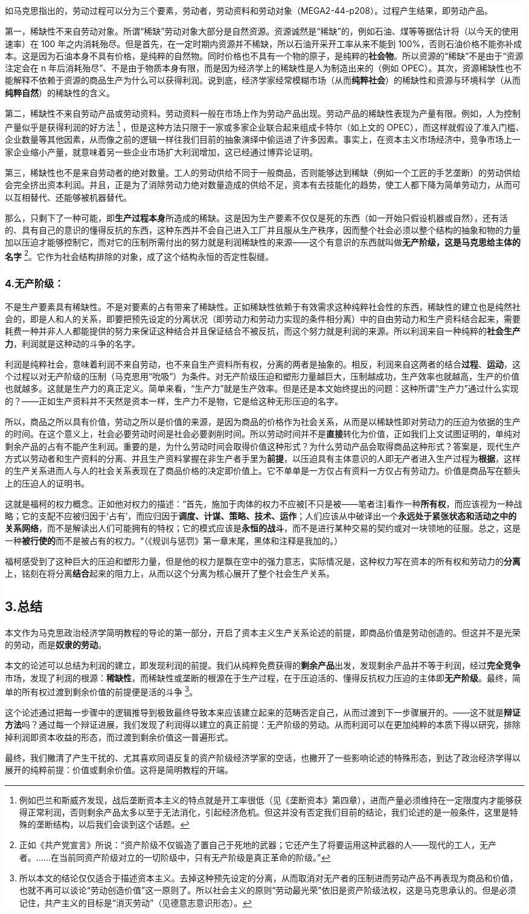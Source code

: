 如马克思指出的，劳动过程可以分为三个要素，劳动者，劳动资料和劳动对象（MEGA2-44-p208）。过程产生结果，即劳动产品。

第一，稀缺性不来自劳动对象。所谓“稀缺”劳动对象大部分是自然资源。资源诚然是“稀缺”的，例如石油、煤等等据估计将（以今天的使用速率）在 100 年之内消耗殆尽。但是首先，在一定时期内资源并不稀缺，所以石油开采开工率从来不能到 100%，否则石油价格不能弥补成本。这是因为石油本身不具有价格，是纯粹的自然物。同时价格也不具有一个物的原子，是纯粹的**社会物**。所以资源的“稀缺”不是由于“资源注定会在 n 年后消耗殆尽”、不是由于物质本身有限，而是因为经济学上的稀缺性是人为制造出来的（例如 OPEC）。其次，资源稀缺性也不能解释不依赖于资源的商品生产为什么可以获得利润。说到底，经济学家经常模糊市场（从而**纯粹社会**）的稀缺性和资源与环境科学（从而**纯粹自然**）的稀缺性的含义。

第二，稀缺性不来自劳动产品或劳动资料。劳动资料一般在市场上作为劳动产品出现。劳动产品的稀缺性表现为产量有限。例如，人为控制产量似乎是获得利润的好方法 [^7] ，但是这种方法只限于一家或多家企业联合起来组成卡特尔（如上文的 OPEC），而这样就假设了准入门槛、企业数量等其他因素，从而像之前的逻辑一样往我们目前的抽象演绎中偷运进了许多因素。事实上，在资本主义市场经济中，竞争市场上一家企业缩小产量，就意味着另一些企业市场扩大利润增加，这已经通过博弈论证明。

第三，稀缺性也不是来自劳动者的绝对数量。工人的劳动供给不同于一般商品，否则能够达到稀缺（例如一个工匠的手艺垄断）的劳动供给会完全挤出资本利润。并且，正是为了消除劳动力绝对数量造成的供给不足，资本有去技能化的趋势，使工人都下降为简单劳动力，从而可以互相替代、还能够被机器替代。

那么，只剩下了一种可能，即**生产过程本身**所造成的稀缺。这是因为生产要素不仅仅是死的东西（如一开始只假设机器或自然），还有活的、具有自己的意识的懂得反抗的东西，这种东西并不会自己进入工厂并且服从生产秩序，因而整个社会必须以整个结构的抽象和物的力量加以压迫才能够控制它，而对它的压制所需付出的努力就是利润稀缺性的来源——这个有意识的东西就叫做**无产阶级，这是马克思给主体的名字** [^8]。它作为社会结构排除的对象，成了这个结构永恒的否定性裂缝。

### 4.无产阶级：

不是生产要素具有稀缺性。不是对要素的占有带来了稀缺性。正如稀缺性依赖于有效需求这种纯粹社会性的东西，稀缺性的建立也是纯然社会的，即是人和人的关系，即要把预先设定的分离状况（即劳动力和劳动力实现的条件相分离）中的自由劳动力和生产资料结合起来，需要耗费一种并非人人都能提供的努力来保证这种结合并且保证结合不被反抗，而这个努力就是利润的来源。所以利润来自一种纯粹的**社会生产力**，利润就是这种动的斗争的名字。

利润是纯粹社会，意味着利润不来自劳动，也不来自生产资料所有权，分离的两者是抽象的。相反，利润来自这两者的结合**过程**、**运动**，这个过程以对无产阶级的压制（马克思用“吮吸”）为条件。对无产阶级压迫和塑形力量越巨大，压制越成功，生产效率也就越高，生产的价值也就越多。这就是生产力的真正定义。简单来看，“生产力”就是生产效率。但是还是本文始终提出的问题：这种所谓“生产力”通过什么实现的？——正如生产资料并不天然是资本一样，生产力不是物，它是给这种无形压迫的名字。

所以，商品之所以具有价值，劳动之所以是价值的来源，是因为商品的价格作为社会关系，从而是以稀缺性即对劳动力的压迫为依据的生产的时间。在这个意义上，社会必要劳动时间是社会必要剥削时间。所以劳动时间并不是**直接**转化为价值，正如我们上文试图证明的，单纯对剩余产品的占有不能产生利润。重要的是，为什么劳动时间会取得价值这种形式？为什么劳动产品会取得商品这种形式？答案是，现代生产方式以劳动者和生产资料的分离、并且生产资料掌握在非生产者手里为**前提**，以压迫具有主体意识的人即无产者进入生产过程为**根据**，这样的生产关系进而人与人的社会关系表现在了商品价格的决定即价值上。它不单单是一方仅占有资料一方仅占有劳动力。价值是商品写在额头上的压迫人的证明书。

这就是福柯的权力概念。正如他对权力的描述：“首先，施加于肉体的权力不应被\[不只是被——笔者注\]看作一种**所有权**，而应该视为一种战略；它的支配不应被归因于‘占有’，而应归因于**调度、计谋、策略、技术、运作**；人们应该从中破译出一个**永远处于紧张状态和活动之中的关系网络**，而不是解读出人们可能拥有的特权；它的模式应该是**永恒的战斗**，而不是进行某种交易的契约或对一块领地的征服。总之，这是一种**被行使的**而不是被占有的权力。“（《规训与惩罚》第一章末尾，黑体和注释是我加的。）

福柯感受到了这种巨大的压迫和塑形力量，但是他的权力是飘在空中的强力意志，实际情况是，这种权力写在资本的所有权和劳动力的**分离**上，铭刻在将分离**结合**起来的阻力上，从而以这个分离为核心展开了整个社会生产关系。

## 3.总结

本文作为马克思政治经济学简明教程的导论的第一部分，开启了资本主义生产关系论述的前提，即商品价值是劳动创造的。但这并不是光荣的劳动，而是**奴隶的劳动**。

本文的论述可以总结为利润的建立，即发现利润的前提。我们从纯粹免费获得的**剩余产品**出发，发现剩余产品并不等于利润，经过**完全竞争**市场，发现了利润的根源：**稀缺性**，而稀缺性或垄断的根源在于生产过程，在于压迫活的、懂得反抗权力压迫的主体即**无产阶级**。最终，简单的所有权过渡到剩余价值的前提便是活的斗争 [^9]。

这个论述通过把每一步骤中的逻辑推导到极致最终导致本来应该建立起来的范畴否定自己，从而过渡到下一步骤展开的。——这不就是**辩证方法**吗？通过每一个辩证进展，我们发现了利润得以建立的真正前提：无产阶级的劳动。从而利润可以在更加纯粹的本质下得以研究，排除掉利润即资本收益的形态，而过渡到剩余价值这一普遍形式。

最终，我们撇清了产生干扰的、尤其喜欢同语反复的资产阶级经济学家的空话，也撇开了一些影响论述的特殊形态，到达了政治经济学得以展开的纯粹前提：价值或剩余价值。这将是简明教程的开端。



[^1]: 边际收益理论是说，因为资本有租金，劳动有工资，所以企业就会租赁它们直到边际收益低于租金或工资。但是这相当于假设天然存在租金来论证租金。其中隐含着资本所有者获得资本租金，以及资本掌握在非劳动者手中、劳动者一无所有这个历史性前提。它没有回答租金哪里来的问题，毕竟没有租金，便没有边际作用，模型就不成立；但是现实就是，资本从来不是按照租金租来的。所以这条规律什么也没有解释，无非是对现实的描述，即因为资本可以获得利润或资本租金，所以资本家有利润，因而仅仅是一条统计学规律（难怪经济学成了应用统计学！）。真正的问题全被现代经济学家忽视了。同样的逻辑还出现在下文的完全竞争的机会成本即利息中。

[^2]: 马克思的重大发现之一是，利润、地租、税收等等一切收入仅仅是一般形式即剩余价值的特殊表现形式；因此他可以在普遍的、本质的层面研究资本主义生产结构，而不局限于剩余价值的表象层面。而现代经济学完全无视了这个发现（包括现代马克思主义经济学）。

[^3]: 资本的权力不是逻辑论证得来的，资本的扬弃也不是逻辑论证得到的。所以，“哲学家只是以不同的方式解释世界，问题在于改变世界。”

[^4]: “如果我们不算机器和工具二者每天的平均费用，即不算由于它们每天的平均损耗和机油、煤炭等辅助材料的消费而加到产品上的那个价值组成部分，那么，它们的作用是不需要代价的，同未经人类加工就已经存在的自然力完全一样。”（MEGA2-44-p445）

[^5]: 这是马克思举的例子（MEGA2-44-p589）。

[^6]: 之后我们会详细论述为什么利润必须表现在市场上，必须表现为货币。


[^7]: 例如巴兰和斯威齐发现，战后垄断资本主义的特点就是开工率很低（见《垄断资本》第四章），进而产量必须维持在一定限度内才能够获得正常利润，否则剩余产品太多以至于无法消化，引起经济危机。但这并没有否定我们目前的结论，我们论述的是一般条件，这里是特殊的垄断结构，以后我们会谈到这个话题。
[^8]: 正如《共产党宣言》所说：“资产阶级不仅锻造了置自己于死地的武器；它还产生了将要运用这种武器的人——现代的工人，无产者。……在当前同资产阶级对立的一切阶级中，只有无产阶级是真正革命的阶级。”
[^9]: 所以本文的结论仅仅适合于描述资本主义。去掉这种预先设定的分离，从而取消对无产者的压制进而劳动产品不再表现为商品和价值，也就不再可以谈论“劳动创造价值”这一原则了。所以社会主义的原则“劳动最光荣”依旧是资产阶级法权，这是马克思承认的。但是必须记住，共产主义的目标是“消灭劳动”（见德意志意识形态）。